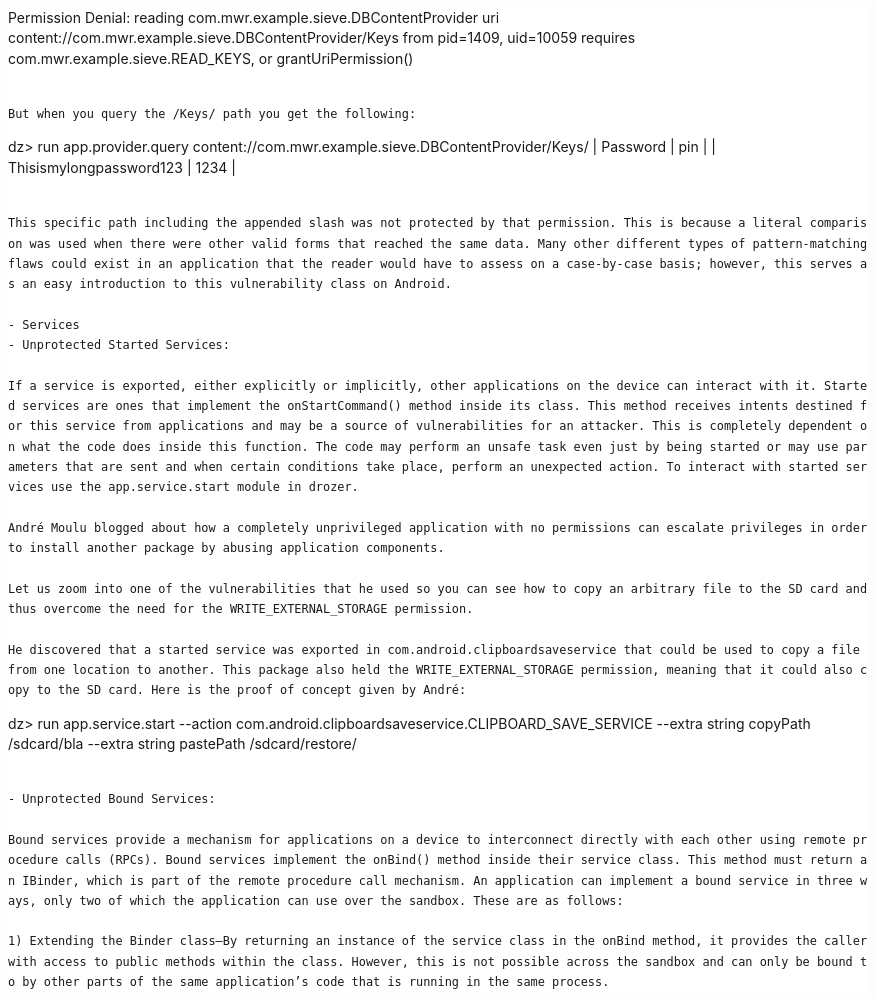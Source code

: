 Permission Denial: reading com.mwr.example.sieve.DBContentProvider uri content://com.mwr.example.sieve.DBContentProvider/Keys from pid=1409,  uid=10059 requires com.mwr.example.sieve.READ_KEYS, or  grantUriPermission() 
```

But when you query the /Keys/ path you get the following:

```
dz> run app.provider.query content://com.mwr.example.sieve.DBContentProvider/Keys/ 
	| Password                | pin  | 
	| Thisismylongpassword123 | 1234 | 
```

This specific path including the appended slash was not protected by that permission. This is because a literal comparison was used when there were other valid forms that reached the same data. Many other different types of pattern-matching flaws could exist in an application that the reader would have to assess on a case-by-case basis; however, this serves as an easy introduction to this vulnerability class on Android.

- Services
- Unprotected Started Services:

If a service is exported, either explicitly or implicitly, other applications on the device can interact with it. Started services are ones that implement the onStartCommand() method inside its class. This method receives intents destined for this service from applications and may be a source of vulnerabilities for an attacker. This is completely dependent on what the code does inside this function. The code may perform an unsafe task even just by being started or may use parameters that are sent and when certain conditions take place, perform an unexpected action. To interact with started services use the app.service.start module in drozer.

André Moulu blogged about how a completely unprivileged application with no permissions can escalate privileges in order to install another package by abusing application components.

Let us zoom into one of the vulnerabilities that he used so you can see how to copy an arbitrary file to the SD card and thus overcome the need for the WRITE_EXTERNAL_STORAGE permission.

He discovered that a started service was exported in com.android.clipboardsaveservice that could be used to copy a file from one location to another. This package also held the WRITE_EXTERNAL_STORAGE permission, meaning that it could also copy to the SD card. Here is the proof of concept given by André:

```
dz> run app.service.start --action com.android.clipboardsaveservice.CLIPBOARD_SAVE_SERVICE --extra string copyPath /sdcard/bla --extra string pastePath /sdcard/restore/
```

- Unprotected Bound Services:

Bound services provide a mechanism for applications on a device to interconnect directly with each other using remote procedure calls (RPCs). Bound services implement the onBind() method inside their service class. This method must return an IBinder, which is part of the remote procedure call mechanism. An application can implement a bound service in three ways, only two of which the application can use over the sandbox. These are as follows:

1) Extending the Binder class—By returning an instance of the service class in the onBind method, it provides the caller with access to public methods within the class. However, this is not possible across the sandbox and can only be bound to by other parts of the same application’s code that is running in the same process.

```